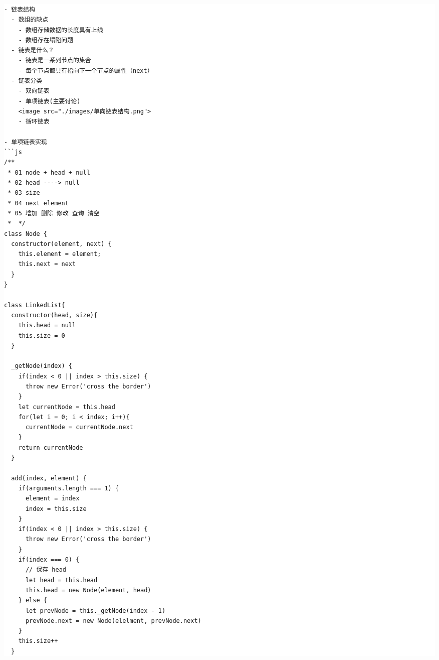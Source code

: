     - 链表结构
      - 数组的缺点
        - 数组存储数据的长度具有上线
        - 数组存在塌陷问题
      - 链表是什么？
        - 链表是一系列节点的集合
        - 每个节点都具有指向下一个节点的属性（next）
      - 链表分类
        - 双向链表
        - 单项链表(主要讨论)
        <image src="./images/单向链表结构.png">
        - 循环链表

    - 单项链表实现
    ```js
    /**
     * 01 node + head + null
     * 02 head ----> null
     * 03 size
     * 04 next element
     * 05 增加 删除 修改 查询 清空
     *  */
    class Node {
      constructor(element, next) {
        this.element = element;
        this.next = next
      }
    }

    class LinkedList{
      constructor(head, size){
        this.head = null
        this.size = 0
      }

      _getNode(index) {
        if(index < 0 || index > this.size) {
          throw new Error('cross the border')
        }
        let currentNode = this.head
        for(let i = 0; i < index; i++){
          currentNode = currentNode.next
        }
        return currentNode
      }

      add(index, element) {
        if(arguments.length === 1) {
          element = index
          index = this.size
        }
        if(index < 0 || index > this.size) {
          throw new Error('cross the border')
        }
        if(index === 0) {
          // 保存 head
          let head = this.head
          this.head = new Node(element, head)
        } else {
          let prevNode = this._getNode(index - 1)
          prevNode.next = new Node(elelment, prevNode.next)
        }
        this.size++
      }
